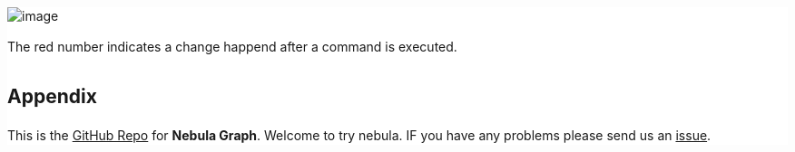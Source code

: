 ![image](https://user-images.githubusercontent.com/56643819/73818243-e4563200-4827-11ea-815f-178ccdcc19ae.png)

The red number indicates a change happend after a command is executed.

## Appendix

This is the [GitHub Repo](https://github.com/vesoft-inc/nebula) for **Nebula Graph**. Welcome to try nebula. IF you have any problems please send us an [issue](https://github.com/vesoft-inc/nebula/issues).
